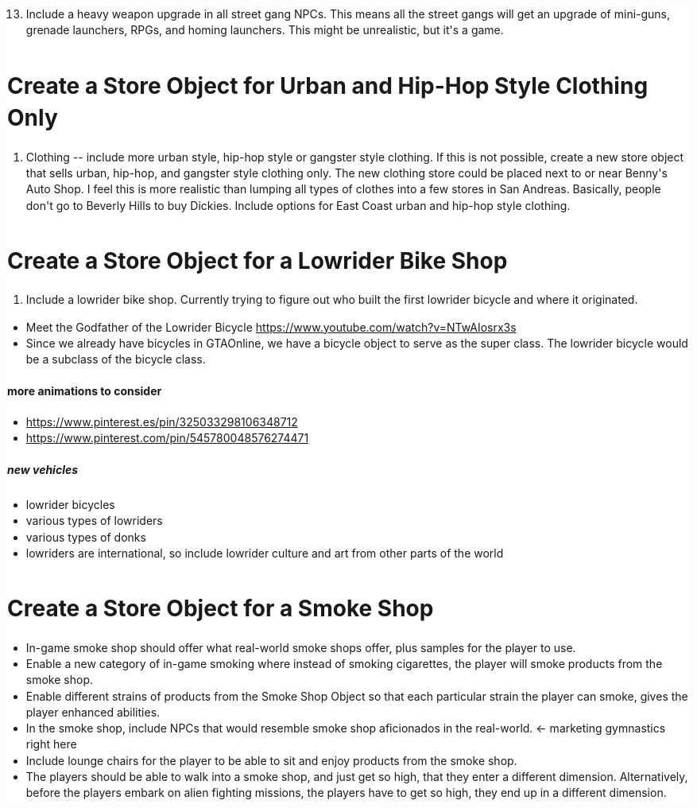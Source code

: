 13. Include a heavy weapon upgrade in all street gang NPCs. This means all the street gangs will get an upgrade of
mini-guns, grenade launchers, RPGs, and homing launchers. This might be unrealistic, but it's a game.

# Create a Store Object for Urban and Hip-Hop Style Clothing Only

1. Clothing -- include more urban style, hip-hop style or gangster style clothing. If this is not possible, create a new store object
that sells urban, hip-hop, and gangster style clothing only. The new clothing store could be placed next to or near
Benny's Auto Shop. I feel this is more realistic than lumping all types of clothes into a few stores in San Andreas.
Basically, people don't go to Beverly Hills to buy Dickies. Include options for East Coast urban and hip-hop style clothing.

# Create a Store Object for a Lowrider Bike Shop

1. Include a lowrider bike shop. Currently trying to figure out who built the first lowrider bicycle and where it originated.
- Meet the Godfather of the Lowrider Bicycle https://www.youtube.com/watch?v=NTwAIosrx3s
- Since we already have bicycles in GTAOnline, we have a bicycle object to serve as the super class. 
The lowrider bicycle would be a subclass of the bicycle class.

#### more animations to consider 
- https://www.pinterest.es/pin/325033298106348712
- https://www.pinterest.com/pin/545780048576274471

##### new vehicles
- lowrider bicycles
- various types of lowriders
- various types of donks
- lowriders are international, so include lowrider culture and art from other parts of the world

# Create a Store Object for a Smoke Shop

- In-game smoke shop should offer what real-world smoke shops offer, plus samples for the player to use.
- Enable a new category of in-game smoking where instead of smoking cigarettes, the player will smoke products from the smoke shop.
- Enable different strains of products from the Smoke Shop Object so that each particular strain the 
player can smoke, gives the player enhanced abilities.
- In the smoke shop, include NPCs that would resemble smoke shop aficionados in the real-world. <- marketing gymnastics right here
- Include lounge chairs for the player to be able to sit and enjoy products from the smoke shop.
- The players should be able to walk into a smoke shop, and just get so high, that they enter a different dimension. Alternatively, before the players embark on alien fighting missions, the players have to get so high, they end up in a different dimension.
